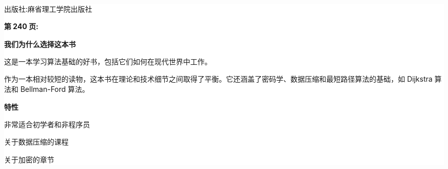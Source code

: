 出版社:麻省理工学院出版社

**第 240 页:**

**我们为什么选择这本书**

这是一本学习算法基础的好书，包括它们如何在现代世界中工作。

作为一本相对较短的读物，这本书在理论和技术细节之间取得了平衡。它还涵盖了密码学、数据压缩和最短路径算法的基础，如 Dijkstra 算法和 Bellman-Ford 算法。

**特性**

非常适合初学者和非程序员

关于数据压缩的课程

关于加密的章节

